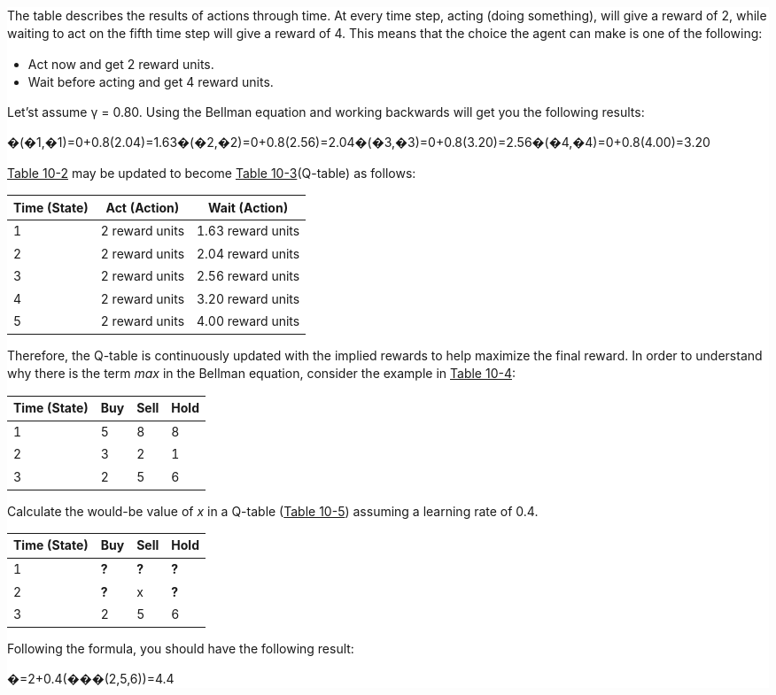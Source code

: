 The table describes the results of actions through time. At every time step, acting (doing something), will give a reward of 2, while waiting to act on the fifth time step will give a reward of 4. This means that the choice the agent can make is one of the following:

* Act now and get 2 reward units.
* Wait before acting and get 4 reward units.

Let’st assume γ = 0.80. Using the Bellman equation and working backwards will get you the following results:

�(�1,�1)=0+0.8(2.04)=1.63�(�2,�2)=0+0.8(2.56)=2.04�(�3,�3)=0+0.8(3.20)=2.56�(�4,�4)=0+0.8(4.00)=3.20

[Table 10-2](https://learning.oreilly.com/library/view/deep-learning-for/9781098148386/ch10.html#table-10-2) may be updated to become [Table 10-3](https://learning.oreilly.com/library/view/deep-learning-for/9781098148386/ch10.html#table-10-3)(Q-table) as follows:

| Time (State) | Act (Action)   | Wait (Action)     |
| ------------ | -------------- | ----------------- |
|       1      | 2 reward units | 1.63 reward units |
|       2      | 2 reward units | 2.04 reward units |
|       3      | 2 reward units | 2.56 reward units |
|       4      | 2 reward units | 3.20 reward units |
|       5      | 2 reward units | 4.00 reward units |

Therefore, the Q-table is continuously updated with the implied rewards to help maximize the final reward. In order to understand why there is the term _max_ in the Bellman equation, consider the example in [Table 10-4](https://learning.oreilly.com/library/view/deep-learning-for/9781098148386/ch10.html#table-10-4):

| Time (State) | Buy | Sell | Hold |
| ------------ | --- | ---- | ---- |
|       1      |  5  |  8   |  8   |
|       2      |  3  |  2   |  1   |
|       3      |  2  |  5   |  6   |

Calculate the would-be value of _x_ in a Q-table ([Table 10-5](https://learning.oreilly.com/library/view/deep-learning-for/9781098148386/ch10.html#table-10-5)) assuming a learning rate of 0.4.

| Time (State) | Buy      | Sell   | Hold   |
| ------------ | -------- | ------ | ------ |
|      1       |  **?**   |  **?** |  **?** |
|      2       |  **?**   |  x     |  **?** |
|      3       |  2       |  5     |  6     |

Following the formula, you should have the following result:

�=2+0.4(���(2,5,6))=4.4
